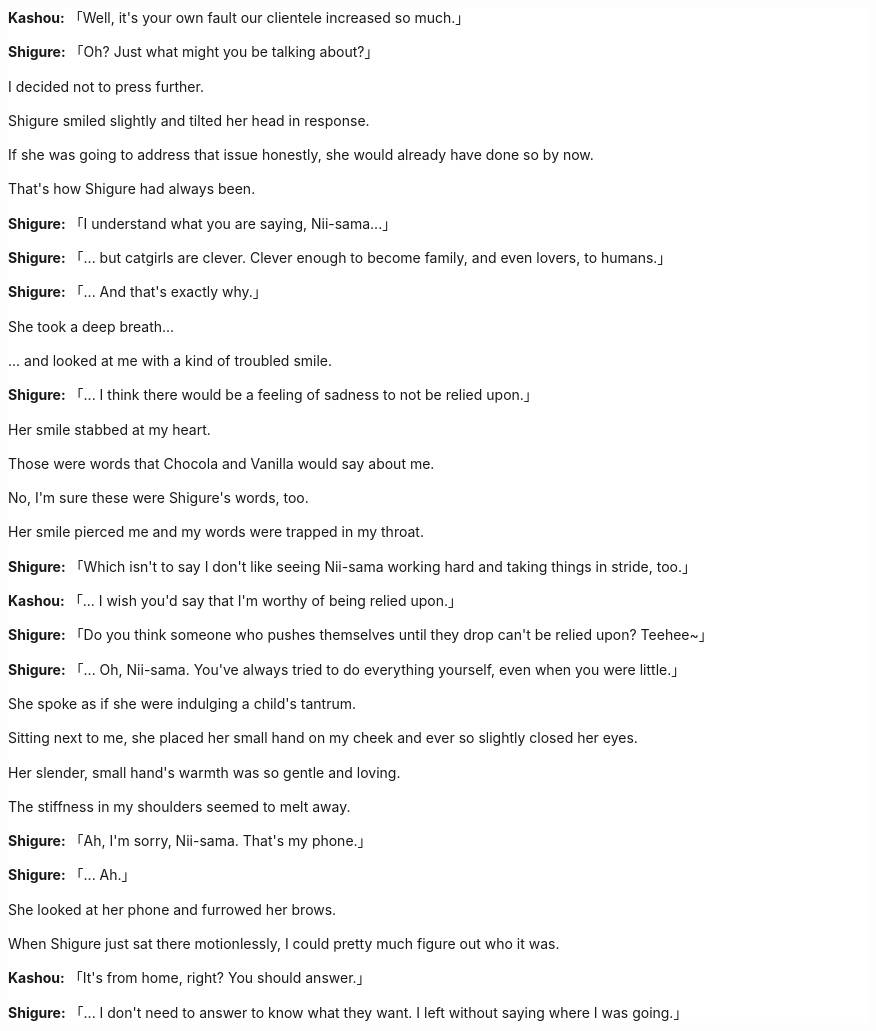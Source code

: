 **Kashou:** 「Well, it's your own fault our clientele increased so much.」

**Shigure:** 「Oh? Just what might you be talking about?」

I decided not to press further.

Shigure smiled slightly and tilted her head in response.

If she was going to address that issue honestly, she would already have done so by now.

That's how Shigure had always been.

**Shigure:** 「I understand what you are saying, Nii-sama...」

**Shigure:** 「... but catgirls are clever. Clever enough to become family, and even lovers, to humans.」

**Shigure:** 「... And that's exactly why.」

She took a deep breath...

... and looked at me with a kind of troubled smile.

**Shigure:** 「... I think there would be a feeling of sadness to not be relied upon.」

Her smile stabbed at my heart.

Those were words that Chocola and Vanilla would say about me.

No, I'm sure these were Shigure's words, too.

Her smile pierced me and my words were trapped in my throat.

**Shigure:** 「Which isn't to say I don't like seeing Nii-sama working hard and taking things in stride, too.」

**Kashou:** 「... I wish you'd say that I'm worthy of being relied upon.」

**Shigure:** 「Do you think someone who pushes themselves until they drop can't be relied upon? Teehee\~」

**Shigure:** 「... Oh, Nii-sama. You've always tried to do everything yourself, even when you were little.」

She spoke as if she were indulging a child's tantrum.

Sitting next to me, she placed her small hand on my cheek and ever so slightly closed her eyes.

Her slender, small hand's warmth was so gentle and loving.

The stiffness in my shoulders seemed to melt away.

**Shigure:** 「Ah, I'm sorry, Nii-sama. That's my phone.」

**Shigure:** 「... Ah.」

She looked at her phone and furrowed her brows.

When Shigure just sat there motionlessly, I could pretty much figure out who it was.

**Kashou:** 「It's from home, right? You should answer.」

**Shigure:** 「... I don't need to answer to know what they want. I left without saying where I was going.」
